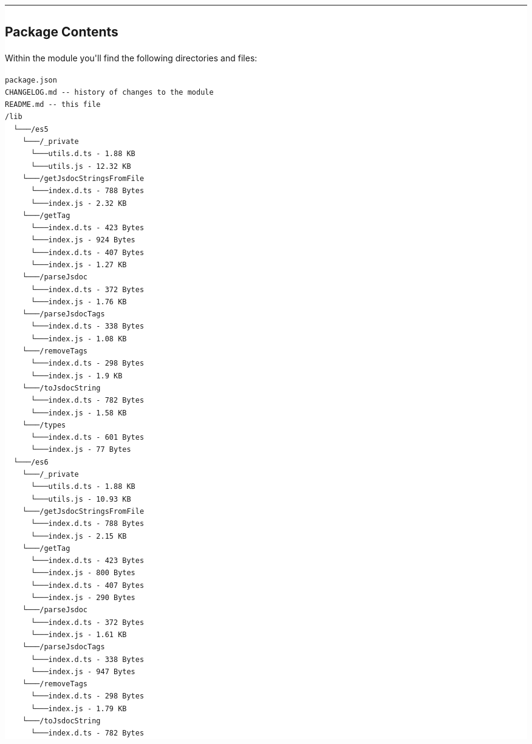 



<hr />


<a href="#package-contents"></a>
<h2>Package Contents</h2>

Within the module you'll find the following directories and files:

```html
package.json
CHANGELOG.md -- history of changes to the module
README.md -- this file
/lib
  └───/es5
    └───/_private
      └───utils.d.ts - 1.88 KB
      └───utils.js - 12.32 KB
    └───/getJsdocStringsFromFile
      └───index.d.ts - 788 Bytes
      └───index.js - 2.32 KB
    └───/getTag
      └───index.d.ts - 423 Bytes
      └───index.js - 924 Bytes
      └───index.d.ts - 407 Bytes
      └───index.js - 1.27 KB
    └───/parseJsdoc
      └───index.d.ts - 372 Bytes
      └───index.js - 1.76 KB
    └───/parseJsdocTags
      └───index.d.ts - 338 Bytes
      └───index.js - 1.08 KB
    └───/removeTags
      └───index.d.ts - 298 Bytes
      └───index.js - 1.9 KB
    └───/toJsdocString
      └───index.d.ts - 782 Bytes
      └───index.js - 1.58 KB
    └───/types
      └───index.d.ts - 601 Bytes
      └───index.js - 77 Bytes
  └───/es6
    └───/_private
      └───utils.d.ts - 1.88 KB
      └───utils.js - 10.93 KB
    └───/getJsdocStringsFromFile
      └───index.d.ts - 788 Bytes
      └───index.js - 2.15 KB
    └───/getTag
      └───index.d.ts - 423 Bytes
      └───index.js - 800 Bytes
      └───index.d.ts - 407 Bytes
      └───index.js - 290 Bytes
    └───/parseJsdoc
      └───index.d.ts - 372 Bytes
      └───index.js - 1.61 KB
    └───/parseJsdocTags
      └───index.d.ts - 338 Bytes
      └───index.js - 947 Bytes
    └───/removeTags
      └───index.d.ts - 298 Bytes
      └───index.js - 1.79 KB
    └───/toJsdocString
      └───index.d.ts - 782 Bytes
```